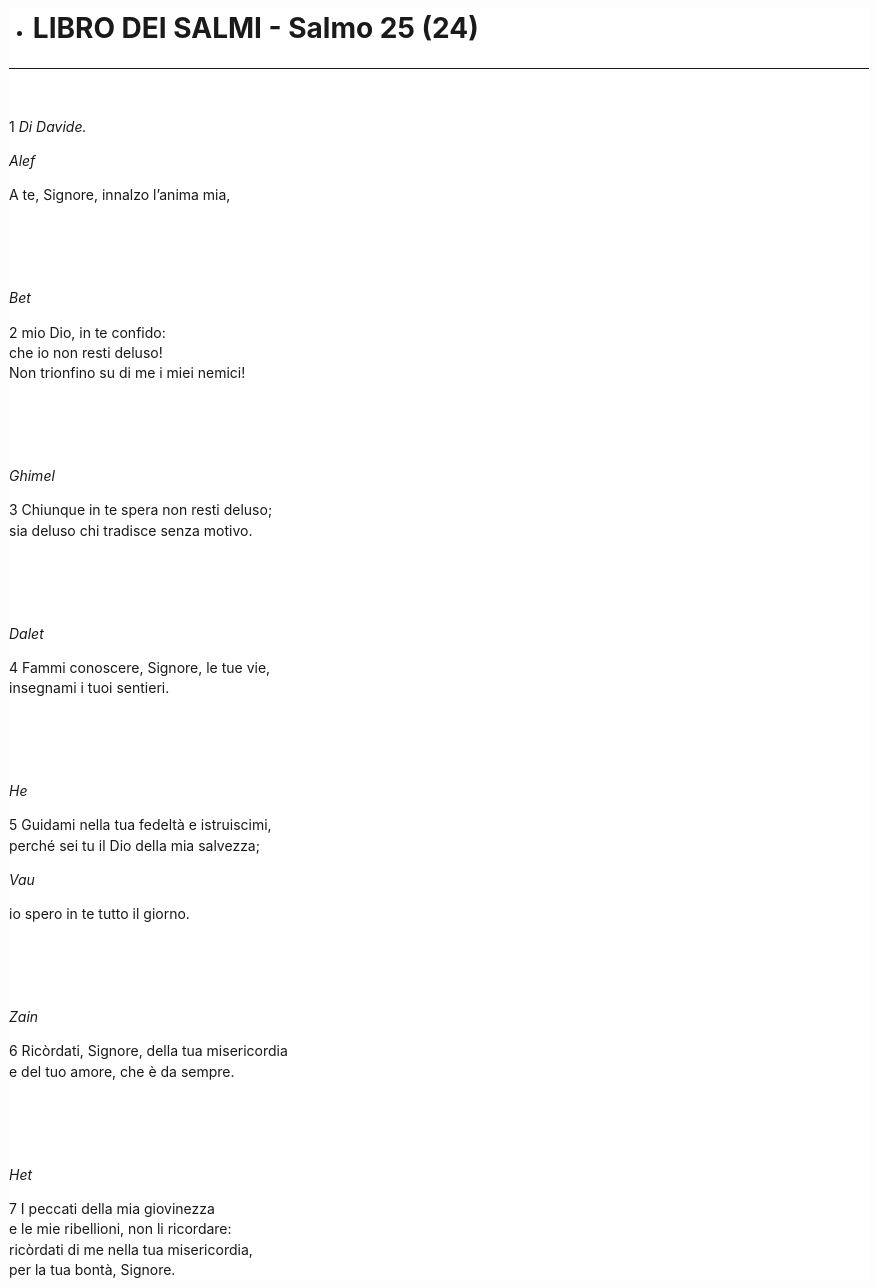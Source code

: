 - # LIBRO DEI SALMI - Salmo 25 (24)
---------------------------------------------------------------

 

1 _Di Davide._

_Alef_

A te, Signore, innalzo l’anima mia,

 

 

_Bet_

2 mio Dio, in te confido:  
che io non resti deluso!  
Non trionfino su di me i miei nemici!

 

 

_Ghimel_

3 Chiunque in te spera non resti deluso;  
sia deluso chi tradisce senza motivo.

 

 

_Dalet_

4 Fammi conoscere, Signore, le tue vie,  
insegnami i tuoi sentieri.

 

 

_He_

5 Guidami nella tua fedeltà e istruiscimi,  
perché sei tu il Dio della mia salvezza;

_Vau_

io spero in te tutto il giorno.

 

 

_Zain_

6 Ricòrdati, Signore, della tua misericordia  
e del tuo amore, che è da sempre.

 

 

_Het_

7 I peccati della mia giovinezza  
e le mie ribellioni, non li ricordare:  
ricòrdati di me nella tua misericordia,  
per la tua bontà, Signore.
